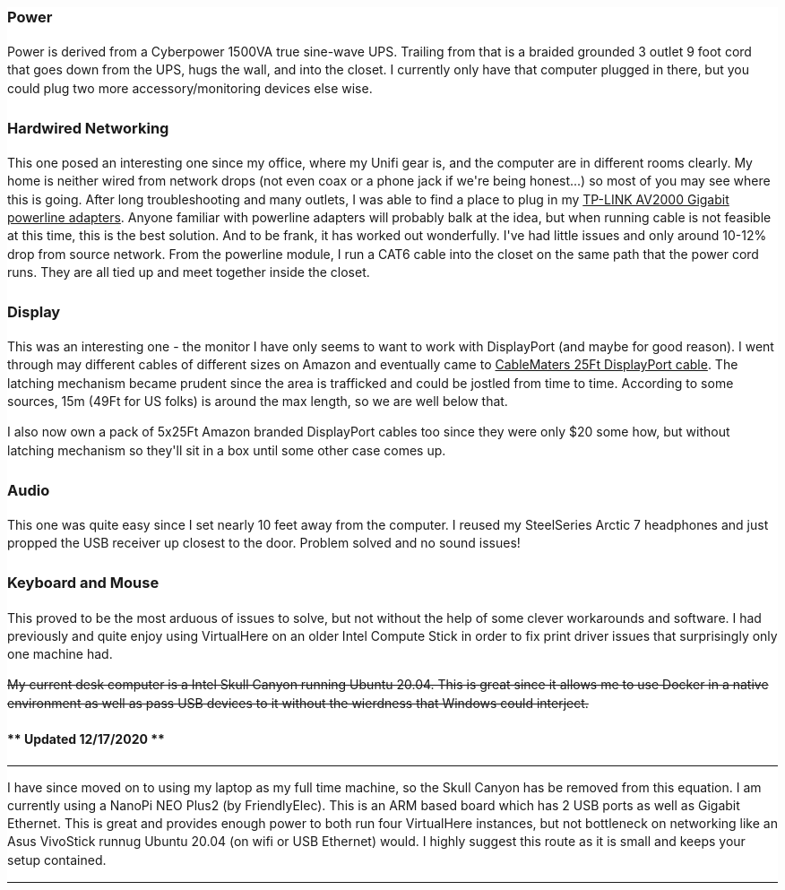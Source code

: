 ### Power
Power is derived from a Cyberpower 1500VA true sine-wave UPS. Trailing from that is a braided grounded 3 outlet 9 foot cord that goes down from the UPS, hugs the wall, and into the closet. I currently only have that computer plugged in there, but you could plug two more accessory/monitoring devices else wise.

### Hardwired Networking
This one posed an interesting one since my office, where my Unifi gear is, and the computer are in different rooms clearly. My home is neither wired from network drops (not even coax or a phone jack if we're being honest...) so most of you may see where this is going. After long troubleshooting and many outlets, I was able to find a place to plug in my [TP-LINK AV2000 Gigabit powerline adapters](https://www.tp-link.com/us/home-networking/powerline/tl-pa9020p-kit/). Anyone familiar with powerline adapters will probably balk at the idea, but when running cable is not feasible at this time, this is the best solution. And to be frank, it has worked out wonderfully. I've had little issues and only around 10-12% drop from source network. From the powerline module, I run a CAT6 cable into the closet on the same path that the power cord runs. They are all tied up and meet together inside the closet.

### Display
This was an interesting one - the monitor I have only seems to want to work with DisplayPort (and maybe for good reason). I went through may different cables of different sizes on Amazon and eventually came to [CableMaters 25Ft DisplayPort cable](https://www.amazon.com/gp/product/B07HN8PR4J/ref=ppx_yo_dt_b_search_asin_title?ie=UTF8&psc=1). The latching mechanism became prudent since the area is trafficked and could be jostled from time to time. According to some sources, 15m (49Ft for US folks) is around the max length, so we are well below that.

 I also now own a pack of 5x25Ft Amazon branded DisplayPort cables too since they were only $20 some how, but without latching mechanism so they'll sit in a box until some other case comes up.

### Audio
This one was quite easy since I set nearly 10 feet away from the computer. I reused my SteelSeries Arctic 7 headphones and just propped the USB receiver up closest to the door. Problem solved and no sound issues!

### Keyboard and Mouse
This proved to be the most arduous of issues to solve, but not without the help of some clever workarounds and software. I had previously and quite enjoy using VirtualHere on an older Intel Compute Stick in order to fix print driver issues that surprisingly only one machine had. 

~~My current desk computer is a Intel Skull Canyon running Ubuntu 20.04. This is great since it allows me to use Docker in a native environment as well as pass USB devices to it without the wierdness that Windows could interject.~~

#### ** Updated 12/17/2020 **
---
I have since moved on to using my laptop as my full time machine, so the Skull Canyon has be removed from this equation. I am currently using a NanoPi NEO Plus2 (by FriendlyElec). This is an ARM based board which has 2 USB ports as well as Gigabit Ethernet. This is great and provides enough power to both run four VirtualHere instances, but not bottleneck on networking like an Asus VivoStick runnug Ubuntu 20.04 (on wifi or USB Ethernet) would. I highly suggest this route as it is small and keeps your setup contained.

---